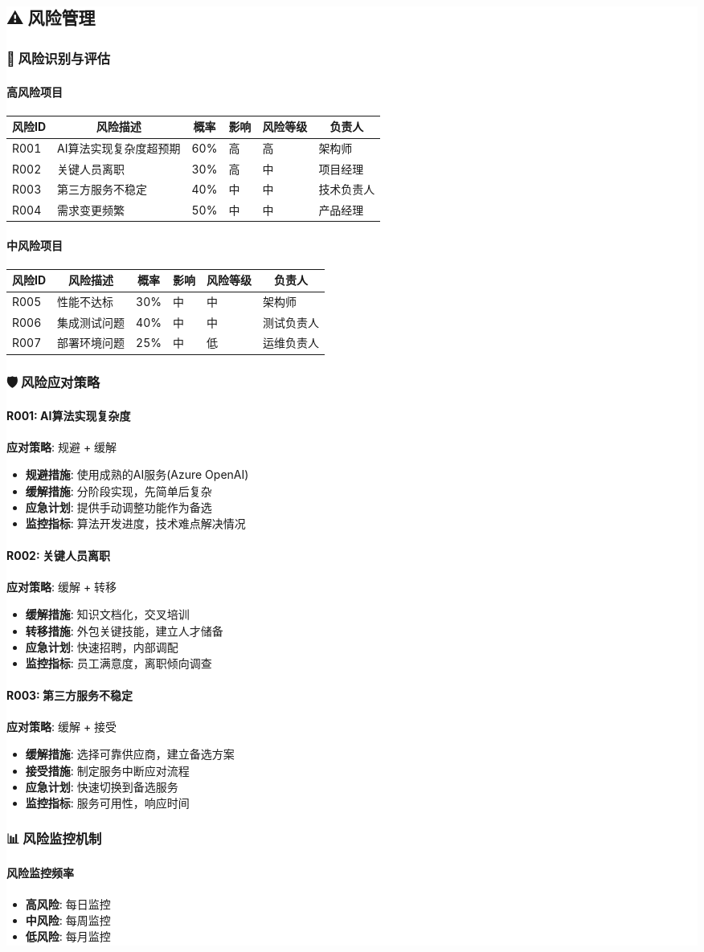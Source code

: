 
## ⚠️ 风险管理

### 🎯 风险识别与评估

#### 高风险项目
| 风险ID | 风险描述 | 概率 | 影响 | 风险等级 | 负责人 |
|--------|----------|------|------|----------|--------|
| R001 | AI算法实现复杂度超预期 | 60% | 高 | 高 | 架构师 |
| R002 | 关键人员离职 | 30% | 高 | 中 | 项目经理 |
| R003 | 第三方服务不稳定 | 40% | 中 | 中 | 技术负责人 |
| R004 | 需求变更频繁 | 50% | 中 | 中 | 产品经理 |

#### 中风险项目
| 风险ID | 风险描述 | 概率 | 影响 | 风险等级 | 负责人 |
|--------|----------|------|------|----------|--------|
| R005 | 性能不达标 | 30% | 中 | 中 | 架构师 |
| R006 | 集成测试问题 | 40% | 中 | 中 | 测试负责人 |
| R007 | 部署环境问题 | 25% | 中 | 低 | 运维负责人 |

### 🛡️ 风险应对策略

#### R001: AI算法实现复杂度
**应对策略**: 规避 + 缓解
- **规避措施**: 使用成熟的AI服务(Azure OpenAI)
- **缓解措施**: 分阶段实现，先简单后复杂
- **应急计划**: 提供手动调整功能作为备选
- **监控指标**: 算法开发进度，技术难点解决情况

#### R002: 关键人员离职
**应对策略**: 缓解 + 转移
- **缓解措施**: 知识文档化，交叉培训
- **转移措施**: 外包关键技能，建立人才储备
- **应急计划**: 快速招聘，内部调配
- **监控指标**: 员工满意度，离职倾向调查

#### R003: 第三方服务不稳定
**应对策略**: 缓解 + 接受
- **缓解措施**: 选择可靠供应商，建立备选方案
- **接受措施**: 制定服务中断应对流程
- **应急计划**: 快速切换到备选服务
- **监控指标**: 服务可用性，响应时间

### 📊 风险监控机制

#### 风险监控频率
- **高风险**: 每日监控
- **中风险**: 每周监控
- **低风险**: 每月监控
